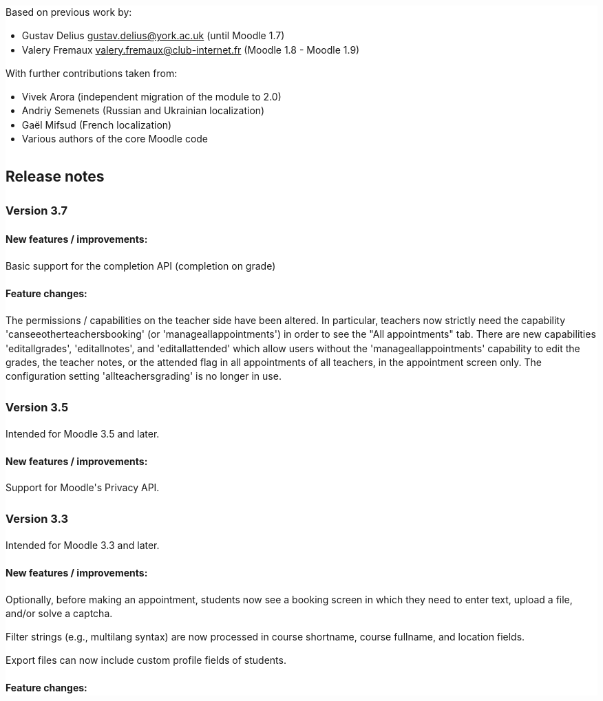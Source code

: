 Based on previous work by:

* Gustav Delius <gustav.delius@york.ac.uk> (until Moodle 1.7)
* Valery Fremaux <valery.fremaux@club-internet.fr> (Moodle 1.8 - Moodle 1.9)

With further contributions taken from:

* Vivek Arora (independent migration of the module to 2.0)
* Andriy Semenets (Russian and Ukrainian localization)
* Gaël Mifsud (French localization)
* Various authors of the core Moodle code


Release notes
-------------

### Version 3.7

#### New features / improvements:

Basic support for the completion API (completion on grade)

#### Feature changes:

The permissions / capabilities on the teacher side have been altered.
In particular, teachers now strictly need the capability 
'canseeotherteachersbooking' (or 'manageallappointments') in order to see 
the "All appointments" tab.
There are new capabilities 'editallgrades', 'editallnotes', and 'editallattended'
which allow users without the 'manageallappointments' capability
to edit the grades, the teacher notes, or the attended flag in all appointments 
of all teachers, in the appointment screen only. 
The configuration setting 'allteachersgrading' is no longer in use.  

### Version 3.5

Intended for Moodle 3.5 and later.

#### New features / improvements:

Support for Moodle's Privacy API.

### Version 3.3

Intended for Moodle 3.3 and later.

#### New features / improvements:

Optionally, before making an appointment, students now see a booking screen 
in which they need to enter text, upload a file, and/or solve a captcha.

Filter strings (e.g., multilang syntax) are now processed in course shortname,
course fullname, and location fields.

Export files can now include custom profile fields of students.

#### Feature changes:
